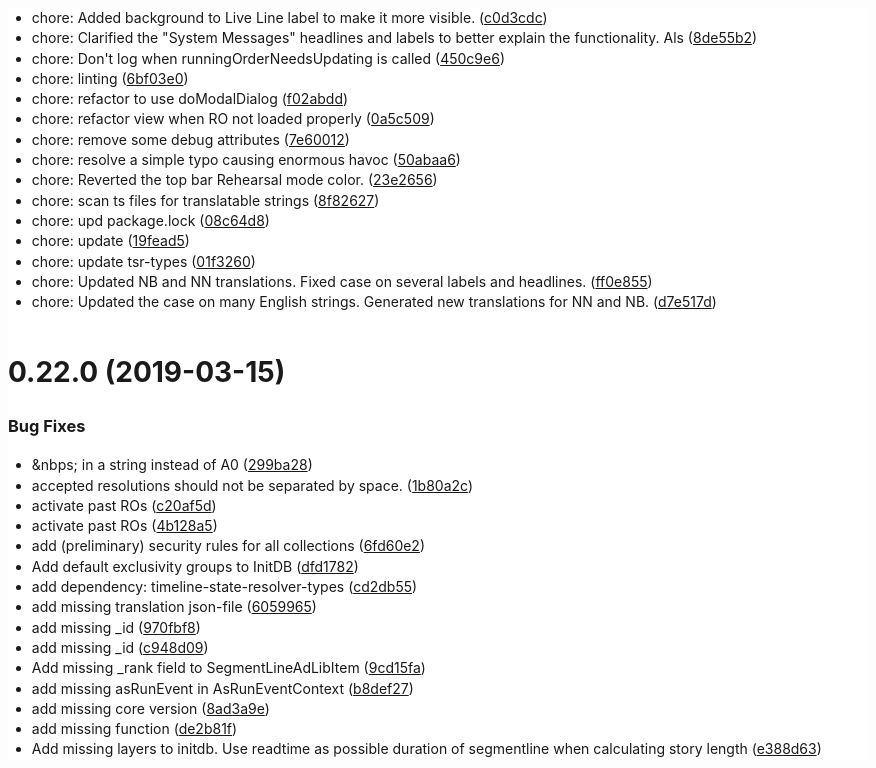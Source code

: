 * chore: Added background to Live Line label to make it more visible. ([c0d3cdc](https://github.com/nrkno/tv-automation-server-core/commit/c0d3cdc))
* chore: Clarified the "System Messages" headlines and labels to better explain the functionality. Als ([8de55b2](https://github.com/nrkno/tv-automation-server-core/commit/8de55b2))
* chore: Don't log when runningOrderNeedsUpdating is called ([450c9e6](https://github.com/nrkno/tv-automation-server-core/commit/450c9e6))
* chore: linting ([6bf03e0](https://github.com/nrkno/tv-automation-server-core/commit/6bf03e0))
* chore: refactor to use doModalDialog ([f02abdd](https://github.com/nrkno/tv-automation-server-core/commit/f02abdd))
* chore: refactor view when RO not loaded properly ([0a5c509](https://github.com/nrkno/tv-automation-server-core/commit/0a5c509))
* chore: remove some debug attributes ([7e60012](https://github.com/nrkno/tv-automation-server-core/commit/7e60012))
* chore: resolve a simple typo causing enormous havoc ([50abaa6](https://github.com/nrkno/tv-automation-server-core/commit/50abaa6))
* chore: Reverted the top bar Rehearsal mode color. ([23e2656](https://github.com/nrkno/tv-automation-server-core/commit/23e2656))
* chore: scan ts files for translatable strings ([8f82627](https://github.com/nrkno/tv-automation-server-core/commit/8f82627))
* chore: upd package.lock ([08c64d8](https://github.com/nrkno/tv-automation-server-core/commit/08c64d8))
* chore: update ([19fead5](https://github.com/nrkno/tv-automation-server-core/commit/19fead5))
* chore: update tsr-types ([01f3260](https://github.com/nrkno/tv-automation-server-core/commit/01f3260))
* chore: Updated NB and NN translations. Fixed case on several labels and headlines. ([ff0e855](https://github.com/nrkno/tv-automation-server-core/commit/ff0e855))
* chore: Updated the case on many English strings. Generated new translations for NN and NB. ([d7e517d](https://github.com/nrkno/tv-automation-server-core/commit/d7e517d))


<a name="0.22.0"></a>
# 0.22.0 (2019-03-15)


### Bug Fixes

* &nbps; in a string instead of A0 ([299ba28](https://github.com/nrkno/tv-automation-server-core/commit/299ba28))
* accepted resolutions should not be separated by space. ([1b80a2c](https://github.com/nrkno/tv-automation-server-core/commit/1b80a2c))
* activate past ROs ([c20af5d](https://github.com/nrkno/tv-automation-server-core/commit/c20af5d))
* activate past ROs ([4b128a5](https://github.com/nrkno/tv-automation-server-core/commit/4b128a5))
* add (preliminary) security rules for all collections ([6fd60e2](https://github.com/nrkno/tv-automation-server-core/commit/6fd60e2))
* Add default exclusivity groups to InitDB ([dfd1782](https://github.com/nrkno/tv-automation-server-core/commit/dfd1782))
* add dependency: timeline-state-resolver-types ([cd2db55](https://github.com/nrkno/tv-automation-server-core/commit/cd2db55))
* add missing  translation json-file ([6059965](https://github.com/nrkno/tv-automation-server-core/commit/6059965))
* add missing _id ([970fbf8](https://github.com/nrkno/tv-automation-server-core/commit/970fbf8))
* add missing _id ([c948d09](https://github.com/nrkno/tv-automation-server-core/commit/c948d09))
* Add missing _rank field to SegmentLineAdLibItem ([9cd15fa](https://github.com/nrkno/tv-automation-server-core/commit/9cd15fa))
* add missing asRunEvent in AsRunEventContext ([b8def27](https://github.com/nrkno/tv-automation-server-core/commit/b8def27))
* add missing core version ([8ad3a9e](https://github.com/nrkno/tv-automation-server-core/commit/8ad3a9e))
* add missing function ([de2b81f](https://github.com/nrkno/tv-automation-server-core/commit/de2b81f))
* Add missing layers to initdb. Use readtime as possible duration of segmentline when calculating story length ([e388d63](https://github.com/nrkno/tv-automation-server-core/commit/e388d63))